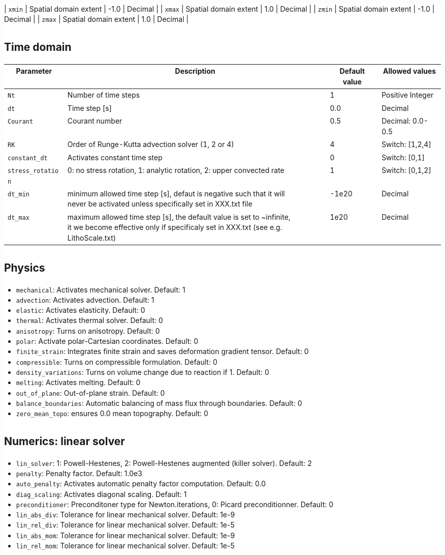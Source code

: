 | `xmin`    | Spatial domain extent             | -1.0           | Decimal          |
| `xmax`    | Spatial domain extent             |  1.0           | Decimal          |
| `zmin`    | Spatial domain extent             | -1.0           | Decimal          |
| `zmax`    | Spatial domain extent             |  1.0           | Decimal          |

## Time domain
| Parameter         | Description                                                          | Default value  | Allowed values   |
|-------------------|----------------------------------------------------------------------|----------------|------------------|
| `Nt`              | Number of time steps                                                 | 1              | Positive Integer |
| `dt`              | Time step [s]                                                        | 0.0            | Decimal          |
| `Courant`         | Courant number                                                       | 0.5            | Decimal: 0.0-0.5 |
| `RK`              | Order of Runge-Kutta advection solver (1, 2 or 4)                    | 4              | Switch: [1,2,4]  |
| `constant_dt`     | Activates constant time step                                         | 0              | Switch: [0,1]    |
| `stress_rotation` | 0: no stress rotation, 1: analytic rotation, 2: upper convected rate | 1              | Switch: [0,1,2]  |
| `dt_min`          | minimum allowed time step [s], defaut is negative such that it will <br />never be activated unless specifically set in XXX.txt file | -1e20 | Decimal |
| `dt_max`          | maximum allowed time step [s], the default value is set to ~infinite, <br />it we become effective only if specificaly set in XXX.txt (see e.g. LithoScale.txt) | 1e20 | Decimal |

## Physics 
- `mechanical`: Activates mechanical solver. Default: 1
- `advection`: Activates advection. Default: 1
- `elastic`: Activates elasticity. Default: 0
- `thermal`: Activates thermal solver. Default: 0
- `anisotropy`: Turns on anisotropy. Default: 0
- `polar`: Activate polar-Cartesian coordinates. Default: 0
- `finite_strain`: Integrates finite strain and saves deformation gradient tensor. Default: 0
- `compressible`: Turns on compressible formulation. Default: 0
- `density_variations`: Turns on volume change due to reaction if 1. Default: 0
- `melting`: Activates melting. Default: 0
- `out_of_plane`: Out-of-plane strain. Default: 0
- `balance_boundaries`: Automatic balancing of mass flux through boundaries. Default: 0
- `zero_mean_topo`: ensures 0.0 mean topography. Default: 0

## Numerics: linear solver
- `lin_solver`: 1: Powell-Hestenes, 2: Powell-Hestenes augmented (killer solver). Default: 2 
- `penalty`: Penalty factor. Default: 1.0e3
- `auto_penalty`: Activates automatic penalty factor computation. Default: 0.0
- `diag_scaling`: Activates diagonal scaling. Default: 1
- `preconditioner`: Preconditoner type for Newton.iterations, 0: Picard preconditionner. Default: 0
- `lin_abs_div`: Tolerance for linear mechanical solver. Default: 1e-9
- `lin_rel_div`: Tolerance for linear mechanical solver. Default: 1e-5
- `lin_abs_mom`: Tolerance for linear mechanical solver. Default: 1e-9
- `lin_rel_mom`: Tolerance for linear mechanical solver. Default: 1e-5

